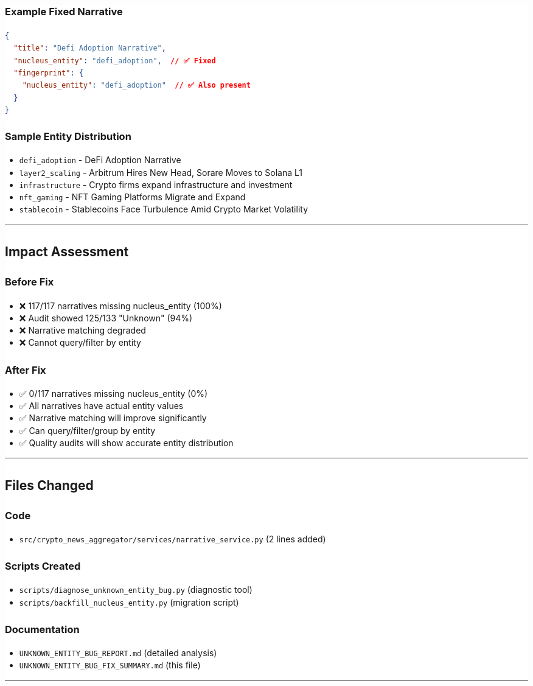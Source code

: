 ### Example Fixed Narrative
```json
{
  "title": "Defi Adoption Narrative",
  "nucleus_entity": "defi_adoption",  // ✅ Fixed
  "fingerprint": {
    "nucleus_entity": "defi_adoption"  // ✅ Also present
  }
}
```

### Sample Entity Distribution
- `defi_adoption` - DeFi Adoption Narrative
- `layer2_scaling` - Arbitrum Hires New Head, Sorare Moves to Solana L1
- `infrastructure` - Crypto firms expand infrastructure and investment
- `nft_gaming` - NFT Gaming Platforms Migrate and Expand
- `stablecoin` - Stablecoins Face Turbulence Amid Crypto Market Volatility

---

## Impact Assessment

### Before Fix
- ❌ 117/117 narratives missing nucleus_entity (100%)
- ❌ Audit showed 125/133 "Unknown" (94%)
- ❌ Narrative matching degraded
- ❌ Cannot query/filter by entity

### After Fix
- ✅ 0/117 narratives missing nucleus_entity (0%)
- ✅ All narratives have actual entity values
- ✅ Narrative matching will improve significantly
- ✅ Can query/filter/group by entity
- ✅ Quality audits will show accurate entity distribution

---

## Files Changed

### Code
- `src/crypto_news_aggregator/services/narrative_service.py` (2 lines added)

### Scripts Created
- `scripts/diagnose_unknown_entity_bug.py` (diagnostic tool)
- `scripts/backfill_nucleus_entity.py` (migration script)

### Documentation
- `UNKNOWN_ENTITY_BUG_REPORT.md` (detailed analysis)
- `UNKNOWN_ENTITY_BUG_FIX_SUMMARY.md` (this file)

---